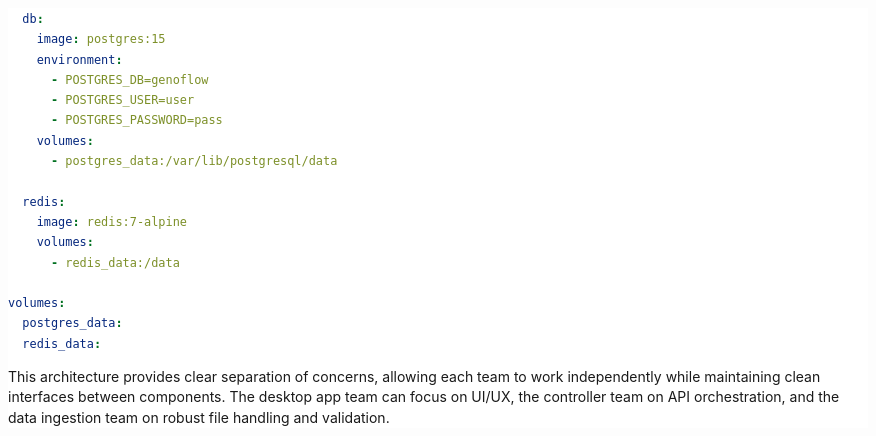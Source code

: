 ```yaml
  db:
    image: postgres:15
    environment:
      - POSTGRES_DB=genoflow
      - POSTGRES_USER=user
      - POSTGRES_PASSWORD=pass
    volumes:
      - postgres_data:/var/lib/postgresql/data
  
  redis:
    image: redis:7-alpine
    volumes:
      - redis_data:/data

volumes:
  postgres_data:
  redis_data:
```

This architecture provides clear separation of concerns, allowing each team to work independently while maintaining clean interfaces between components. The desktop app team can focus on UI/UX, the controller team on API orchestration, and the data ingestion team on robust file handling and validation.
